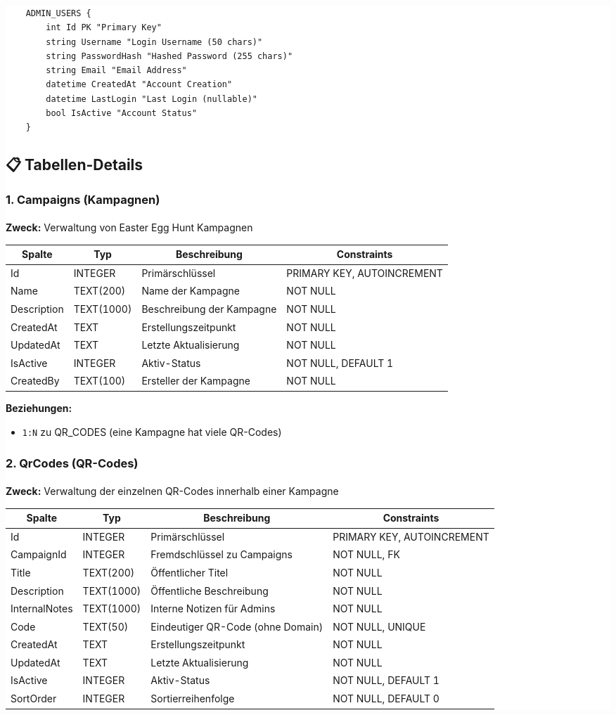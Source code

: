 ```mermaid
    ADMIN_USERS {
        int Id PK "Primary Key"
        string Username "Login Username (50 chars)"
        string PasswordHash "Hashed Password (255 chars)"
        string Email "Email Address"
        datetime CreatedAt "Account Creation"
        datetime LastLogin "Last Login (nullable)"
        bool IsActive "Account Status"
    }
```

## 📋 Tabellen-Details

### 1. Campaigns (Kampagnen)
**Zweck:** Verwaltung von Easter Egg Hunt Kampagnen

| Spalte | Typ | Beschreibung | Constraints |
|--------|-----|--------------|------------|
| Id | INTEGER | Primärschlüssel | PRIMARY KEY, AUTOINCREMENT |
| Name | TEXT(200) | Name der Kampagne | NOT NULL |
| Description | TEXT(1000) | Beschreibung der Kampagne | NOT NULL |
| CreatedAt | TEXT | Erstellungszeitpunkt | NOT NULL |
| UpdatedAt | TEXT | Letzte Aktualisierung | NOT NULL |
| IsActive | INTEGER | Aktiv-Status | NOT NULL, DEFAULT 1 |
| CreatedBy | TEXT(100) | Ersteller der Kampagne | NOT NULL |

**Beziehungen:**
- `1:N` zu QR_CODES (eine Kampagne hat viele QR-Codes)

### 2. QrCodes (QR-Codes)
**Zweck:** Verwaltung der einzelnen QR-Codes innerhalb einer Kampagne

| Spalte | Typ | Beschreibung | Constraints |
|--------|-----|--------------|------------|
| Id | INTEGER | Primärschlüssel | PRIMARY KEY, AUTOINCREMENT |
| CampaignId | INTEGER | Fremdschlüssel zu Campaigns | NOT NULL, FK |
| Title | TEXT(200) | Öffentlicher Titel | NOT NULL |
| Description | TEXT(1000) | Öffentliche Beschreibung | NOT NULL |
| InternalNotes | TEXT(1000) | Interne Notizen für Admins | NOT NULL |
| Code | TEXT(50) | Eindeutiger QR-Code (ohne Domain) | NOT NULL, UNIQUE |
| CreatedAt | TEXT | Erstellungszeitpunkt | NOT NULL |
| UpdatedAt | TEXT | Letzte Aktualisierung | NOT NULL |
| IsActive | INTEGER | Aktiv-Status | NOT NULL, DEFAULT 1 |
| SortOrder | INTEGER | Sortierreihenfolge | NOT NULL, DEFAULT 0 |
